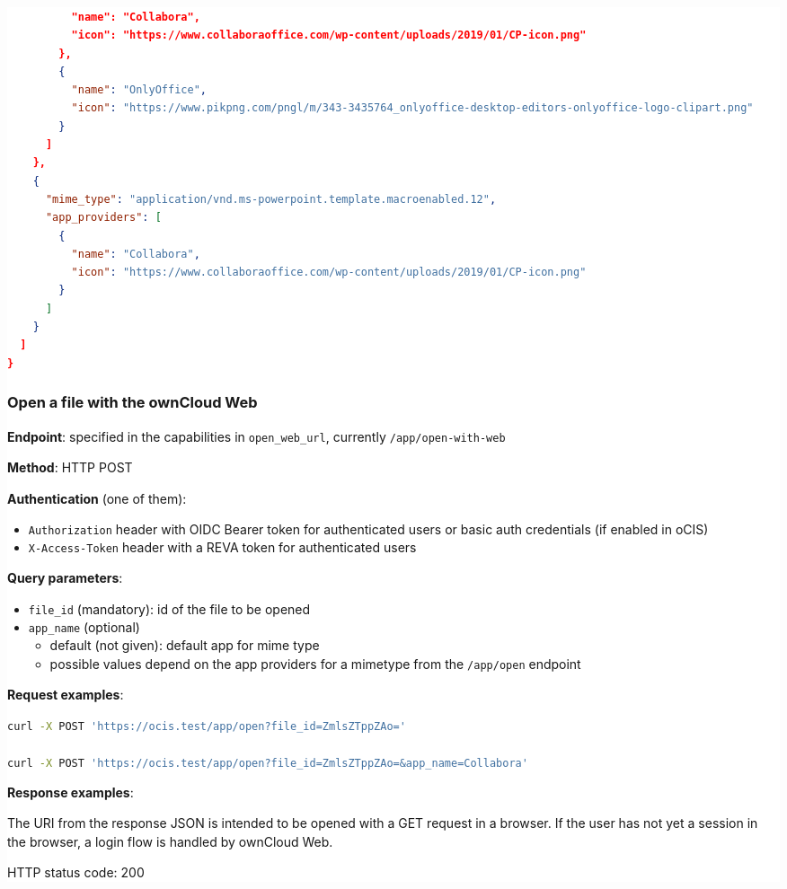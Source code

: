 ```json
          "name": "Collabora",
          "icon": "https://www.collaboraoffice.com/wp-content/uploads/2019/01/CP-icon.png"
        },
        {
          "name": "OnlyOffice",
          "icon": "https://www.pikpng.com/pngl/m/343-3435764_onlyoffice-desktop-editors-onlyoffice-logo-clipart.png"
        }
      ]
    },
    {
      "mime_type": "application/vnd.ms-powerpoint.template.macroenabled.12",
      "app_providers": [
        {
          "name": "Collabora",
          "icon": "https://www.collaboraoffice.com/wp-content/uploads/2019/01/CP-icon.png"
        }
      ]
    }
  ]
}
```

### Open a file with the ownCloud Web

**Endpoint**: specified in the capabilities in `open_web_url`, currently `/app/open-with-web`

**Method**: HTTP POST

**Authentication** (one of them):

- `Authorization` header with OIDC Bearer token for authenticated users or basic auth credentials (if enabled in oCIS)
- `X-Access-Token` header with a REVA token for authenticated users

**Query parameters**:

- `file_id` (mandatory): id of the file to be opened
- `app_name` (optional)
  - default (not given): default app for mime type
  - possible values depend on the app providers for a mimetype from the `/app/open` endpoint

**Request examples**:

```bash
curl -X POST 'https://ocis.test/app/open?file_id=ZmlsZTppZAo='

curl -X POST 'https://ocis.test/app/open?file_id=ZmlsZTppZAo=&app_name=Collabora'
```

**Response examples**:

The URI from the response JSON is intended to be opened with a GET request in a browser. If the user has not yet a session in the browser, a login flow is handled by ownCloud Web.

HTTP status code: 200
